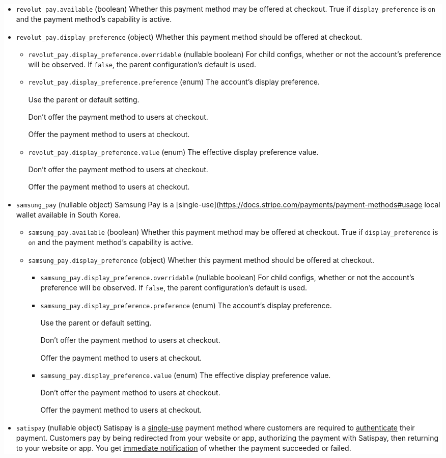   - `revolut_pay.available` (boolean)
    Whether this payment method may be offered at checkout. True if `display_preference` is `on` and the payment method’s capability is active.

  - `revolut_pay.display_preference` (object)
    Whether this payment method should be offered at checkout.

    - `revolut_pay.display_preference.overridable` (nullable boolean)
      For child configs, whether or not the account’s preference will be observed. If `false`, the parent configuration’s default is used.

    - `revolut_pay.display_preference.preference` (enum)
      The account’s display preference.

      Use the parent or default setting.

      Don’t offer the payment method to users at checkout.

      Offer the payment method to users at checkout.

    - `revolut_pay.display_preference.value` (enum)
      The effective display preference value.

      Don’t offer the payment method to users at checkout.

      Offer the payment method to users at checkout.

- `samsung_pay` (nullable object)
  Samsung Pay is a [single-use](https://docs.stripe.com/payments/payment-methods#usage local wallet available in South Korea.

  - `samsung_pay.available` (boolean)
    Whether this payment method may be offered at checkout. True if `display_preference` is `on` and the payment method’s capability is active.

  - `samsung_pay.display_preference` (object)
    Whether this payment method should be offered at checkout.

    - `samsung_pay.display_preference.overridable` (nullable boolean)
      For child configs, whether or not the account’s preference will be observed. If `false`, the parent configuration’s default is used.

    - `samsung_pay.display_preference.preference` (enum)
      The account’s display preference.

      Use the parent or default setting.

      Don’t offer the payment method to users at checkout.

      Offer the payment method to users at checkout.

    - `samsung_pay.display_preference.value` (enum)
      The effective display preference value.

      Don’t offer the payment method to users at checkout.

      Offer the payment method to users at checkout.

- `satispay` (nullable object)
  Satispay is a [single-use](https://docs.stripe.com/payments/payment-methods#usage) payment method where customers are required to [authenticate](https://docs.stripe.com/payments/payment-methods.md#customer-actions) their payment. Customers pay by being redirected from your website or app, authorizing the payment with Satispay, then returning to your website or app. You get [immediate notification](https://docs.stripe.com/payments/payment-methods.md#payment-notification) of whether the payment succeeded or failed.
